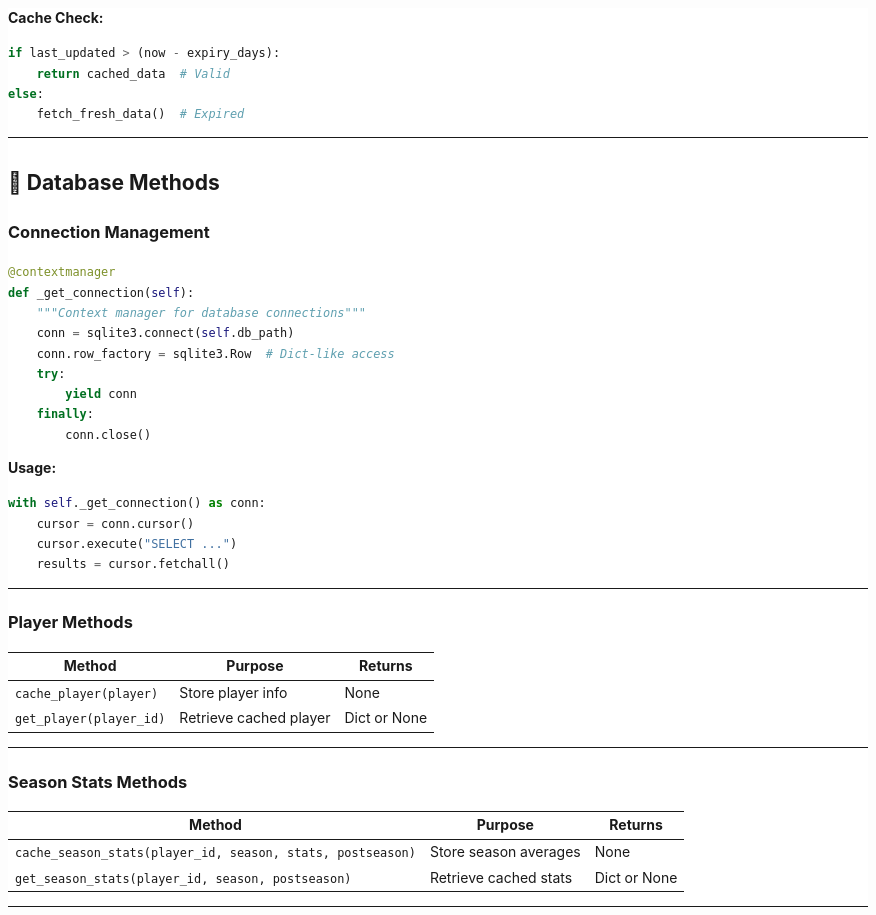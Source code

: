 **Cache Check:**
```python
if last_updated > (now - expiry_days):
    return cached_data  # Valid
else:
    fetch_fresh_data()  # Expired
```

---

## 🔄 Database Methods

### **Connection Management**

```python
@contextmanager
def _get_connection(self):
    """Context manager for database connections"""
    conn = sqlite3.connect(self.db_path)
    conn.row_factory = sqlite3.Row  # Dict-like access
    try:
        yield conn
    finally:
        conn.close()
```

**Usage:**
```python
with self._get_connection() as conn:
    cursor = conn.cursor()
    cursor.execute("SELECT ...")
    results = cursor.fetchall()
```

---

### **Player Methods**

| Method | Purpose | Returns |
|--------|---------|---------|
| `cache_player(player)` | Store player info | None |
| `get_player(player_id)` | Retrieve cached player | Dict or None |

---

### **Season Stats Methods**

| Method | Purpose | Returns |
|--------|---------|---------|
| `cache_season_stats(player_id, season, stats, postseason)` | Store season averages | None |
| `get_season_stats(player_id, season, postseason)` | Retrieve cached stats | Dict or None |

---